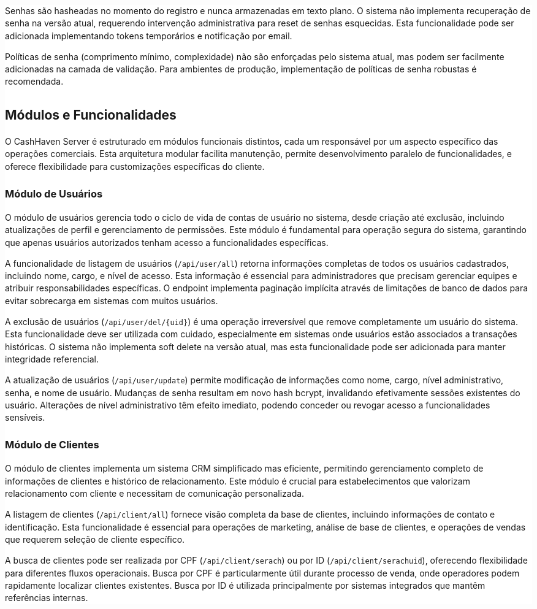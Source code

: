 Senhas são hasheadas no momento do registro e nunca armazenadas em texto plano. O sistema não implementa recuperação de senha na versão atual, requerendo intervenção administrativa para reset de senhas esquecidas. Esta funcionalidade pode ser adicionada implementando tokens temporários e notificação por email.

Políticas de senha (comprimento mínimo, complexidade) não são enforçadas pelo sistema atual, mas podem ser facilmente adicionadas na camada de validação. Para ambientes de produção, implementação de políticas de senha robustas é recomendada.

## Módulos e Funcionalidades

O CashHaven Server é estruturado em módulos funcionais distintos, cada um responsável por um aspecto específico das operações comerciais. Esta arquitetura modular facilita manutenção, permite desenvolvimento paralelo de funcionalidades, e oferece flexibilidade para customizações específicas do cliente.

### Módulo de Usuários

O módulo de usuários gerencia todo o ciclo de vida de contas de usuário no sistema, desde criação até exclusão, incluindo atualizações de perfil e gerenciamento de permissões. Este módulo é fundamental para operação segura do sistema, garantindo que apenas usuários autorizados tenham acesso a funcionalidades específicas.

A funcionalidade de listagem de usuários (`/api/user/all`) retorna informações completas de todos os usuários cadastrados, incluindo nome, cargo, e nível de acesso. Esta informação é essencial para administradores que precisam gerenciar equipes e atribuir responsabilidades específicas. O endpoint implementa paginação implícita através de limitações de banco de dados para evitar sobrecarga em sistemas com muitos usuários.

A exclusão de usuários (`/api/user/del/{uid}`) é uma operação irreversível que remove completamente um usuário do sistema. Esta funcionalidade deve ser utilizada com cuidado, especialmente em sistemas onde usuários estão associados a transações históricas. O sistema não implementa soft delete na versão atual, mas esta funcionalidade pode ser adicionada para manter integridade referencial.

A atualização de usuários (`/api/user/update`) permite modificação de informações como nome, cargo, nível administrativo, senha, e nome de usuário. Mudanças de senha resultam em novo hash bcrypt, invalidando efetivamente sessões existentes do usuário. Alterações de nível administrativo têm efeito imediato, podendo conceder ou revogar acesso a funcionalidades sensíveis.

### Módulo de Clientes

O módulo de clientes implementa um sistema CRM simplificado mas eficiente, permitindo gerenciamento completo de informações de clientes e histórico de relacionamento. Este módulo é crucial para estabelecimentos que valorizam relacionamento com cliente e necessitam de comunicação personalizada.

A listagem de clientes (`/api/client/all`) fornece visão completa da base de clientes, incluindo informações de contato e identificação. Esta funcionalidade é essencial para operações de marketing, análise de base de clientes, e operações de vendas que requerem seleção de cliente específico.

A busca de clientes pode ser realizada por CPF (`/api/client/serach`) ou por ID (`/api/client/serachuid`), oferecendo flexibilidade para diferentes fluxos operacionais. Busca por CPF é particularmente útil durante processo de venda, onde operadores podem rapidamente localizar clientes existentes. Busca por ID é utilizada principalmente por sistemas integrados que mantêm referências internas.
